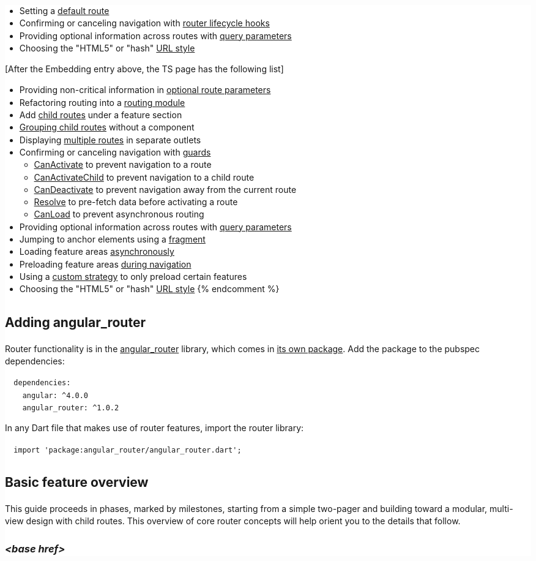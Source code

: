 * Setting a [default route](#default)
* Confirming or canceling navigation with [router lifecycle hooks](#lifecycle-hooks)
* Providing optional information across routes with [query parameters](#query-parameters)
* Choosing the "HTML5" or "hash" [URL style](#browser-url-styles)

[After the Embedding entry above, the TS page has the following list]
* Providing non-critical information in [optional route parameters](#optional-route-parameters)
* Refactoring routing into a [routing module](#routing-module)
* Add [child routes](#child-routing-component) under a feature section
* [Grouping child routes](#component-less-route) without a component
* Displaying [multiple routes](#named-outlets) in separate outlets
* Confirming or canceling navigation with [guards](#guards)
  * [CanActivate](#can-activate-guard) to prevent navigation to a route
  * [CanActivateChild](#can-activate-child-guard) to prevent navigation to a child route
  * [CanDeactivate](#can-deactivate-guard) to prevent navigation away from the current route
  * [Resolve](#resolve-guard) to pre-fetch data before activating a route
  * [CanLoad](#can-load-guard) to prevent asynchronous routing
* Providing optional information across routes with [query parameters](#query-parameters)
* Jumping to anchor elements using a [fragment](#fragment)
* Loading feature areas [asynchronously](#asynchronous-routing)
* Preloading feature areas [during navigation](#preloading)
* Using a [custom strategy](#custom-preloading) to only preload certain features
* Choosing the "HTML5" or "hash" [URL style](#browser-url-styles)
{% endcomment %}

## Adding angular_router

Router functionality is in the [angular_router][] library,
which comes in [its own package][angular_router@pub].
Add the package to the pubspec dependencies:

<?code-excerpt "pubspec.yaml (dependencies)" region="dependencies-wo-forms" title?>
```
  dependencies:
    angular: ^4.0.0
    angular_router: ^1.0.2
```

In any Dart file that makes use of router features, import the router library:

<?code-excerpt "lib/app_component_1.dart (import)"?>
```
  import 'package:angular_router/angular_router.dart';
```

## Basic feature overview

This guide proceeds in phases, marked by milestones, starting from a simple two-pager
and building toward a modular, multi-view design with child routes.
This overview of core router concepts will help orient you to the details that follow.

### *&lt;base href>*


[angular_forms]: https://pub.dartlang.org/packages/angular_forms
[angular_router]: /api/angular_router/angular_router/angular_router-library
[angular_router@pub]: https://pub.dartlang.org/packages/angular_router